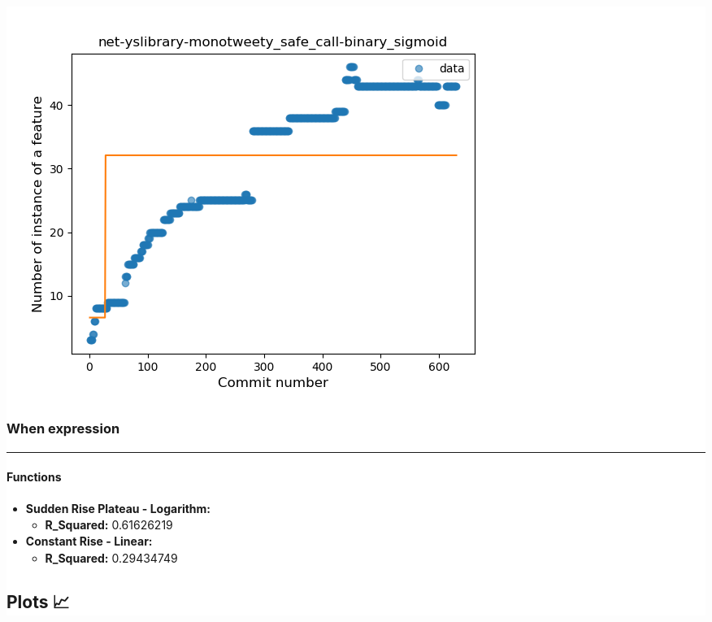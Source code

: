 ![net-yslibrary-monotweety T9](../plots/net-yslibrary-monotweety_safe_call_T9.png)
### <a name="when_expr">When expression</a>
----
#### Functions
* **Sudden Rise Plateau - Logarithm:** ![equation](http://latex.codecogs.com/svg.latex?1.742922%5Clog_%7B3.717312%7D%28x%29%20&plus;%200.0)
    * **R_Squared:** 0.61626219
* **Constant Rise - Linear:** ![equation](http://latex.codecogs.com/svg.latex?0.006232x%20&plus;%205.212977)
    * **R_Squared:** 0.29434749

**Plots** :chart_with_upwards_trend:
-----
